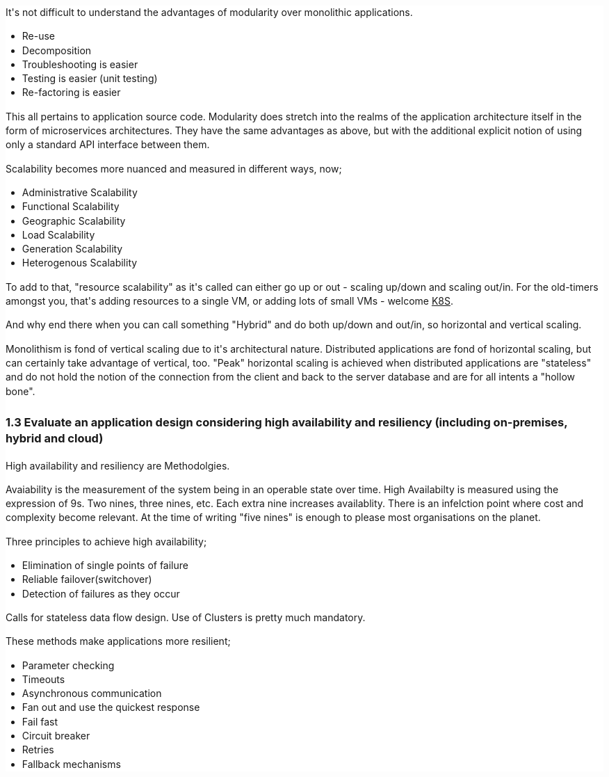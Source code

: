 It's not difficult to understand the advantages of modularity over monolithic applications.

- Re-use
- Decomposition
- Troubleshooting is easier
- Testing is easier (unit testing)
- Re-factoring is easier

This all pertains to application source code. Modularity does stretch into the realms of the application architecture itself in the form of microservices architectures.
They have the same advantages as above, but with the additional explicit notion of using only a standard API interface between them.

Scalability becomes more nuanced and measured in different ways, now;

- Administrative Scalability
- Functional Scalability
- Geographic Scalability
- Load Scalability
- Generation Scalability
- Heterogenous Scalability

To add to that, "resource scalability" as it's called can either go up or out - scaling up/down and scaling out/in. For the old-timers amongst you, that's adding resources to a single VM, or adding lots of small VMs - welcome [K8S](https://kubernetes.io/).

And why end there when you can call something "Hybrid" and do both up/down and out/in, so horizontal and vertical scaling.

Monolithism is fond of vertical scaling due to it's architectural nature. Distributed applications are fond of horizontal scaling, but can certainly take advantage of vertical, too. "Peak" horizontal scaling is achieved when distributed applications are "stateless" and do not hold the notion of the connection from the client and back to the server database and are for all intents a "hollow bone".

### 1.3 Evaluate an application design considering high availability and resiliency (including on-premises, hybrid and cloud)

High availability and resiliency are Methodolgies.

Avaiability is the measurement of the system being in an operable state over time. 
High Availabilty is measured using the expression of 9s. Two nines, three nines, etc. Each extra nine increases availablity. There is an infelction point where cost and complexity become relevant. At the time of writing "five nines" is enough to please most organisations on the planet.

Three principles to achieve high availability;

- Elimination of single points of failure
- Reliable failover(switchover)
- Detection of failures as they occur

Calls for stateless data flow design. Use of Clusters is pretty much mandatory.

These methods make applications more resilient;

- Parameter checking
- Timeouts
- Asynchronous communication
- Fan out and use the quickest response
- Fail fast
- Circuit breaker
- Retries
- Fallback mechanisms
